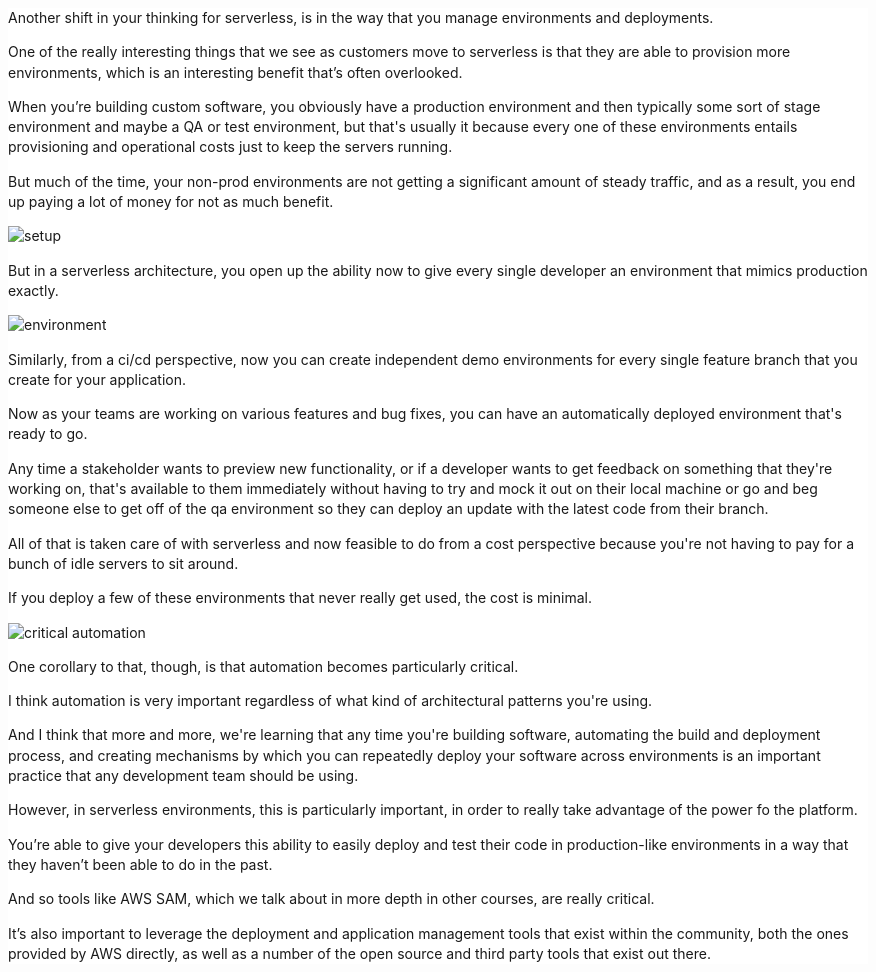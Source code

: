 Another shift in your thinking for serverless, is in the way that you manage environments and deployments. 

One of the really interesting things that we see as customers move to serverless is that they are able to provision more environments, which is an interesting benefit that’s often overlooked. 

When you’re building custom software, you obviously have a production environment and then typically some sort of stage environment and maybe a QA or test environment, but that's usually it because every one of these environments entails provisioning and operational costs just to keep the servers running. 

But much of the time, your non-prod environments are not getting a significant amount of steady traffic, and as a result, you end up paying a lot of money for not as much benefit. 

![setup](https://i.imgur.com/l33yxN3.png)

But in a serverless architecture, you open up the ability now to give every single developer an environment that mimics production exactly. 

![environment](https://i.imgur.com/9m5Qend.png)

Similarly, from a ci/cd perspective, now you can create independent demo environments for every single feature branch that you create for your application. 

Now as your teams are working on various features and bug fixes, you can have an automatically deployed environment that's ready to go. 

Any time a stakeholder wants to preview new functionality, or if a developer wants to get feedback on something that they're working on, that's available to them immediately without having to try and mock it out on their local machine or go and beg someone else to get off of the qa environment so they can deploy an update with the latest code from their branch.

All of that is taken care of with serverless and now feasible to do from a cost perspective because you're not having to pay for a bunch of idle servers to sit around. 

If you deploy a few of these environments that never really get used, the cost is minimal. 

![critical automation](https://i.imgur.com/1jNoUM8.png)

One corollary to that, though, is that automation becomes particularly critical. 

I think automation is very important regardless of what kind of architectural patterns you're using. 

And I think that more and more, we're learning that any time you're building software, automating the build and deployment process, and creating mechanisms by which you can repeatedly deploy your software across environments is an important practice that any development team should be using. 

However, in serverless environments, this is particularly important, in order to really take advantage of the power fo the platform. 

You’re able to give your developers this ability to easily deploy and test their code in production-like environments in a way that they haven’t been able to do in the past. 

And so tools like AWS SAM, which we talk about in more depth in other courses, are really critical. 

It’s also important to leverage the deployment and application management tools that exist within the community, both the ones provided by AWS directly, as well as a number of the open source and third party tools that exist out there. 
